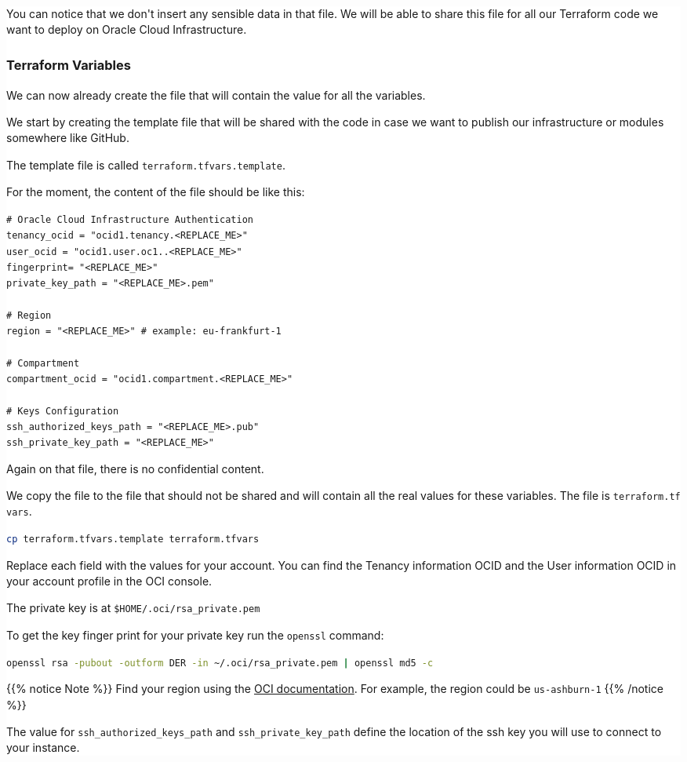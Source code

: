 You can notice that we don't insert any sensible data in that file. We will be able
to share this file for all our Terraform code we want to deploy on Oracle Cloud Infrastructure.

### Terraform Variables

We can now already create the file that will contain the value for all the variables.

We start by creating the template file that will be shared with the code in case we want to publish our infrastructure or modules somewhere like GitHub.

The template file is called `terraform.tfvars.template`.

For the moment, the content of the file should be like this:

```console
# Oracle Cloud Infrastructure Authentication
tenancy_ocid = "ocid1.tenancy.<REPLACE_ME>"
user_ocid = "ocid1.user.oc1..<REPLACE_ME>"
fingerprint= "<REPLACE_ME>"
private_key_path = "<REPLACE_ME>.pem"

# Region
region = "<REPLACE_ME>" # example: eu-frankfurt-1

# Compartment
compartment_ocid = "ocid1.compartment.<REPLACE_ME>"

# Keys Configuration
ssh_authorized_keys_path = "<REPLACE_ME>.pub"
ssh_private_key_path = "<REPLACE_ME>"
```

Again on that file, there is no confidential content.

We copy the file to the file that should not be shared and will contain all the real values for these variables. The file is `terraform.tfvars`.

```bash { target="ubuntu:latest" }
cp terraform.tfvars.template terraform.tfvars
```

Replace each field with the values for your account. You can find the Tenancy information OCID and the User information OCID in your account profile in the OCI console.

The private key is at `$HOME/.oci/rsa_private.pem`

To get the key finger print for your private key run the `openssl` command:

```bash { target="ubuntu:latest" }
openssl rsa -pubout -outform DER -in ~/.oci/rsa_private.pem | openssl md5 -c
```

{{% notice Note %}}
Find your region using the [OCI documentation](https://docs.oracle.com/en-us/iaas/Content/General/Concepts/regions.htm). For example, the region could be `us-ashburn-1`
{{% /notice %}}

The value for `ssh_authorized_keys_path` and `ssh_private_key_path` define the location of the ssh key you will use to connect to your instance.
